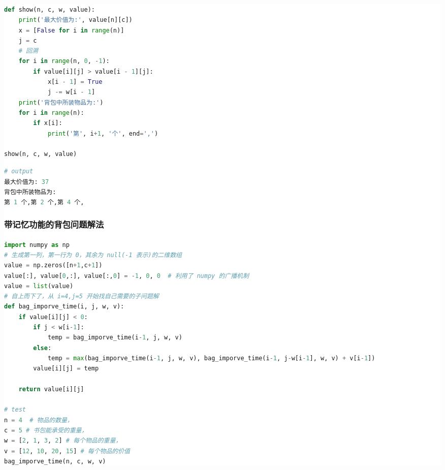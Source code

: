 ```python
def show(n, c, w, value):
    print('最大价值为:', value[n][c])
    x = [False for i in range(n)]
    j = c
    # 回溯
    for i in range(n, 0, -1):
        if value[i][j] > value[i - 1][j]:
            x[i - 1] = True
            j -= w[i - 1]
    print('背包中所装物品为:')
    for i in range(n):
        if x[i]:
            print('第', i+1, '个', end=',')

show(n, c, w, value)
```

```python
# output
最大价值为: 37
背包中所装物品为:
第 1 个,第 2 个,第 4 个,
```

### 带记忆功能的背包问题解法

```python
import numpy as np
# 生成第一列，第一行为 0，其余为 null(-1 表示)的二维数组
value = np.zeros([n+1,c+1])
value[:], value[0,:], value[:,0] = -1, 0, 0  # 利用了 numpy 的广播机制
value = list(value)
# 自上而下了，从 i=4,j=5 开始找自己需要的子问题解
def bag_imporve_time(i, j, w, v):
    if value[i][j] < 0:
        if j < w[i-1]:
            temp = bag_imporve_time(i-1, j, w, v)
        else:
            temp = max(bag_imporve_time(i-1, j, w, v), bag_imporve_time(i-1, j-w[i-1], w, v) + v[i-1])
        value[i][j] = temp

    return value[i][j]

# test
n = 4  # 物品的数量，
c = 5 # 书包能承受的重量，
w = [2, 1, 3, 2] # 每个物品的重量，
v = [12, 10, 20, 15] # 每个物品的价值
bag_imporve_time(n, c, w, v)
```
